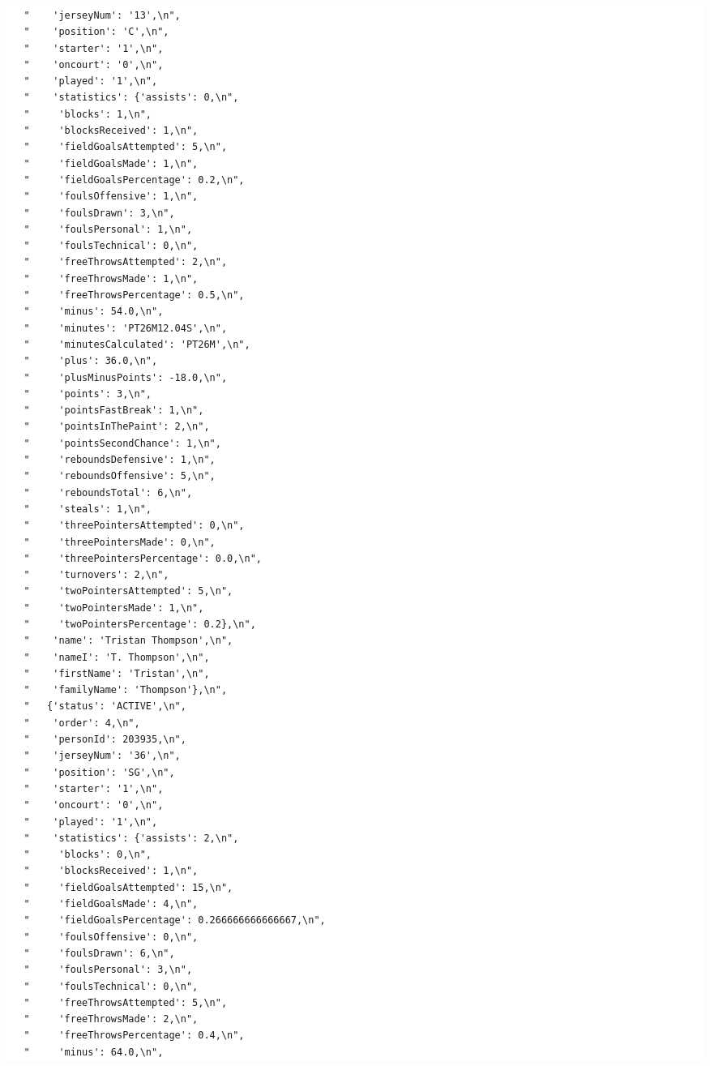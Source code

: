        "    'jerseyNum': '13',\n",
       "    'position': 'C',\n",
       "    'starter': '1',\n",
       "    'oncourt': '0',\n",
       "    'played': '1',\n",
       "    'statistics': {'assists': 0,\n",
       "     'blocks': 1,\n",
       "     'blocksReceived': 1,\n",
       "     'fieldGoalsAttempted': 5,\n",
       "     'fieldGoalsMade': 1,\n",
       "     'fieldGoalsPercentage': 0.2,\n",
       "     'foulsOffensive': 1,\n",
       "     'foulsDrawn': 3,\n",
       "     'foulsPersonal': 1,\n",
       "     'foulsTechnical': 0,\n",
       "     'freeThrowsAttempted': 2,\n",
       "     'freeThrowsMade': 1,\n",
       "     'freeThrowsPercentage': 0.5,\n",
       "     'minus': 54.0,\n",
       "     'minutes': 'PT26M12.04S',\n",
       "     'minutesCalculated': 'PT26M',\n",
       "     'plus': 36.0,\n",
       "     'plusMinusPoints': -18.0,\n",
       "     'points': 3,\n",
       "     'pointsFastBreak': 1,\n",
       "     'pointsInThePaint': 2,\n",
       "     'pointsSecondChance': 1,\n",
       "     'reboundsDefensive': 1,\n",
       "     'reboundsOffensive': 5,\n",
       "     'reboundsTotal': 6,\n",
       "     'steals': 1,\n",
       "     'threePointersAttempted': 0,\n",
       "     'threePointersMade': 0,\n",
       "     'threePointersPercentage': 0.0,\n",
       "     'turnovers': 2,\n",
       "     'twoPointersAttempted': 5,\n",
       "     'twoPointersMade': 1,\n",
       "     'twoPointersPercentage': 0.2},\n",
       "    'name': 'Tristan Thompson',\n",
       "    'nameI': 'T. Thompson',\n",
       "    'firstName': 'Tristan',\n",
       "    'familyName': 'Thompson'},\n",
       "   {'status': 'ACTIVE',\n",
       "    'order': 4,\n",
       "    'personId': 203935,\n",
       "    'jerseyNum': '36',\n",
       "    'position': 'SG',\n",
       "    'starter': '1',\n",
       "    'oncourt': '0',\n",
       "    'played': '1',\n",
       "    'statistics': {'assists': 2,\n",
       "     'blocks': 0,\n",
       "     'blocksReceived': 1,\n",
       "     'fieldGoalsAttempted': 15,\n",
       "     'fieldGoalsMade': 4,\n",
       "     'fieldGoalsPercentage': 0.266666666666667,\n",
       "     'foulsOffensive': 0,\n",
       "     'foulsDrawn': 6,\n",
       "     'foulsPersonal': 3,\n",
       "     'foulsTechnical': 0,\n",
       "     'freeThrowsAttempted': 5,\n",
       "     'freeThrowsMade': 2,\n",
       "     'freeThrowsPercentage': 0.4,\n",
       "     'minus': 64.0,\n",